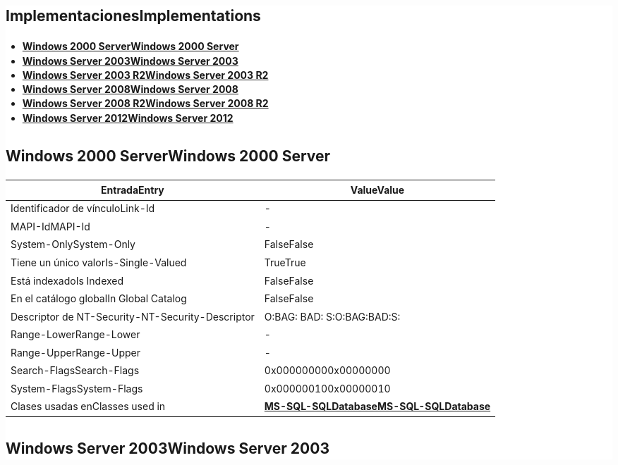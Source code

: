 

## <a name="implementations"></a><span data-ttu-id="c8e56-124">Implementaciones</span><span class="sxs-lookup"><span data-stu-id="c8e56-124">Implementations</span></span>

-   [<span data-ttu-id="c8e56-125">**Windows 2000 Server**</span><span class="sxs-lookup"><span data-stu-id="c8e56-125">**Windows 2000 Server**</span></span>](#windows-2000-server)
-   [<span data-ttu-id="c8e56-126">**Windows Server 2003**</span><span class="sxs-lookup"><span data-stu-id="c8e56-126">**Windows Server 2003**</span></span>](#windows-server-2003)
-   [<span data-ttu-id="c8e56-127">**Windows Server 2003 R2**</span><span class="sxs-lookup"><span data-stu-id="c8e56-127">**Windows Server 2003 R2**</span></span>](#windows-server-2003-r2)
-   [<span data-ttu-id="c8e56-128">**Windows Server 2008**</span><span class="sxs-lookup"><span data-stu-id="c8e56-128">**Windows Server 2008**</span></span>](#windows-server-2008)
-   [<span data-ttu-id="c8e56-129">**Windows Server 2008 R2**</span><span class="sxs-lookup"><span data-stu-id="c8e56-129">**Windows Server 2008 R2**</span></span>](#windows-server-2008-r2)
-   [<span data-ttu-id="c8e56-130">**Windows Server 2012**</span><span class="sxs-lookup"><span data-stu-id="c8e56-130">**Windows Server 2012**</span></span>](#windows-server-2012)

## <a name="windows-2000-server"></a><span data-ttu-id="c8e56-131">Windows 2000 Server</span><span class="sxs-lookup"><span data-stu-id="c8e56-131">Windows 2000 Server</span></span>



| <span data-ttu-id="c8e56-132">Entrada</span><span class="sxs-lookup"><span data-stu-id="c8e56-132">Entry</span></span> | <span data-ttu-id="c8e56-133">Value</span><span class="sxs-lookup"><span data-stu-id="c8e56-133">Value</span></span> |
|------------------------|---------------------------------------------------------------|
| <span data-ttu-id="c8e56-134">Identificador de vínculo</span><span class="sxs-lookup"><span data-stu-id="c8e56-134">Link-Id</span></span>                | \-                                                            |
| <span data-ttu-id="c8e56-135">MAPI-Id</span><span class="sxs-lookup"><span data-stu-id="c8e56-135">MAPI-Id</span></span>                | \-                                                            |
| <span data-ttu-id="c8e56-136">System-Only</span><span class="sxs-lookup"><span data-stu-id="c8e56-136">System-Only</span></span>            | <span data-ttu-id="c8e56-137">False</span><span class="sxs-lookup"><span data-stu-id="c8e56-137">False</span></span>                                                         |
| <span data-ttu-id="c8e56-138">Tiene un único valor</span><span class="sxs-lookup"><span data-stu-id="c8e56-138">Is-Single-Valued</span></span>       | <span data-ttu-id="c8e56-139">True</span><span class="sxs-lookup"><span data-stu-id="c8e56-139">True</span></span>                                                          |
| <span data-ttu-id="c8e56-140">Está indexado</span><span class="sxs-lookup"><span data-stu-id="c8e56-140">Is Indexed</span></span>             | <span data-ttu-id="c8e56-141">False</span><span class="sxs-lookup"><span data-stu-id="c8e56-141">False</span></span>                                                         |
| <span data-ttu-id="c8e56-142">En el catálogo global</span><span class="sxs-lookup"><span data-stu-id="c8e56-142">In Global Catalog</span></span>      | <span data-ttu-id="c8e56-143">False</span><span class="sxs-lookup"><span data-stu-id="c8e56-143">False</span></span>                                                         |
| <span data-ttu-id="c8e56-144">Descriptor de NT-Security-</span><span class="sxs-lookup"><span data-stu-id="c8e56-144">NT-Security-Descriptor</span></span> | <span data-ttu-id="c8e56-145">O:BAG: BAD: S:</span><span class="sxs-lookup"><span data-stu-id="c8e56-145">O:BAG:BAD:S:</span></span>                                                  |
| <span data-ttu-id="c8e56-146">Range-Lower</span><span class="sxs-lookup"><span data-stu-id="c8e56-146">Range-Lower</span></span>            | \-                                                            |
| <span data-ttu-id="c8e56-147">Range-Upper</span><span class="sxs-lookup"><span data-stu-id="c8e56-147">Range-Upper</span></span>            | \-                                                            |
| <span data-ttu-id="c8e56-148">Search-Flags</span><span class="sxs-lookup"><span data-stu-id="c8e56-148">Search-Flags</span></span>           | <span data-ttu-id="c8e56-149">0x00000000</span><span class="sxs-lookup"><span data-stu-id="c8e56-149">0x00000000</span></span>                                                    |
| <span data-ttu-id="c8e56-150">System-Flags</span><span class="sxs-lookup"><span data-stu-id="c8e56-150">System-Flags</span></span>           | <span data-ttu-id="c8e56-151">0x00000010</span><span class="sxs-lookup"><span data-stu-id="c8e56-151">0x00000010</span></span>                                                    |
| <span data-ttu-id="c8e56-152">Clases usadas en</span><span class="sxs-lookup"><span data-stu-id="c8e56-152">Classes used in</span></span>        | [<span data-ttu-id="c8e56-153">**MS-SQL-SQLDatabase**</span><span class="sxs-lookup"><span data-stu-id="c8e56-153">**MS-SQL-SQLDatabase**</span></span>](c-ms-sql-sqldatabase.md)<br/> |



## <a name="windows-server-2003"></a><span data-ttu-id="c8e56-154">Windows Server 2003</span><span class="sxs-lookup"><span data-stu-id="c8e56-154">Windows Server 2003</span></span>
